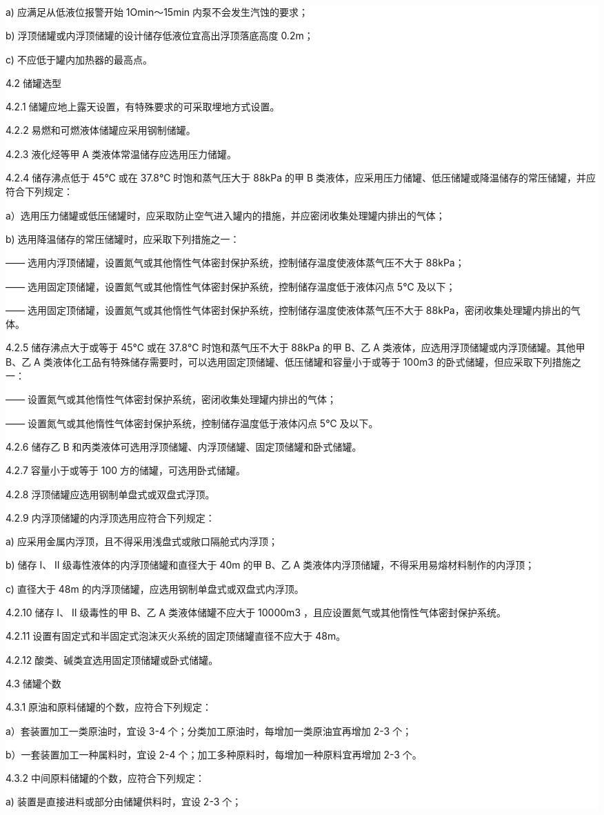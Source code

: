 a) 应满足从低液位报警开始 1Omin～15min 内泵不会发生汽蚀的要求；

b) 浮顶储罐或内浮顶储罐的设计储存低液位宜高出浮顶落底高度 0.2m；

c) 不应低于罐内加热器的最高点。

4.2 储罐选型

4.2.1 储罐应地上露天设置，有特殊要求的可采取埋地方式设置。

4.2.2 易燃和可燃液体储罐应采用钢制储罐。

4.2.3 液化烃等甲 A 类液体常温储存应选用压力储罐。

4.2.4 储存沸点低于 45℃ 或在 37.8℃ 时饱和蒸气压大于 88kPa 的甲 B 类液体，应采用压力储罐、低压储罐或降温储存的常压储罐，并应符合下列规定：

a）选用压力储罐或低压储罐时，应采取防止空气进入罐内的措施，并应密闭收集处理罐内排出的气体；

b) 选用降温储存的常压储罐时，应采取下列措施之一：

—— 选用内浮顶储罐，设置氮气或其他惰性气体密封保护系统，控制储存温度使液体蒸气压不大于 88kPa；

—— 选用固定顶储罐，设置氮气或其他惰性气体密封保护系统，控制储存温度低于液体闪点 5℃ 及以下；

—— 选用固定顶储罐，设置氮气或其他惰性气体密封保护系统，控制储存温度使液体蒸气压不大于 88kPa，密闭收集处理罐内排出的气体。

4.2.5 储存沸点大于或等于 45℃ 或在 37.8℃ 时饱和蒸气压不大于 88kPa 的甲 B、乙 A 类液体，应选用浮顶储罐或内浮顶储罐。其他甲 B、乙 A 类液体化工品有特殊储存需要时，可以选用固定顶储罐、低压储罐和容量小于或等于 100m3 的卧式储罐，但应采取下列措施之一： 

—— 设置氮气或其他惰性气体密封保护系统，密闭收集处理罐内排出的气体；

—— 设置氮气或其他惰性气体密封保护系统，控制储存温度低于液体闪点 5℃ 及以下。

4.2.6 储存乙 B 和丙类液体可选用浮顶储罐、内浮顶储罐、固定顶储罐和卧式储罐。

4.2.7 容量小于或等于 100 方的储罐，可选用卧式储罐。

4.2.8 浮顶储罐应选用钢制单盘式或双盘式浮顶。

4.2.9 内浮顶储罐的内浮顶选用应符合下列规定：

a) 应采用金属内浮顶，且不得采用浅盘式或敞口隔舱式内浮顶；

b) 储存 I、 II 级毒性液体的内浮顶储罐和直径大于 40m 的甲 B、乙 A 类液体内浮顶储罐，不得采用易熔材料制作的内浮顶；

c) 直径大于 48m 的内浮顶储罐，应选用钢制单盘式或双盘式内浮顶。

4.2.10 储存 I、 II 级毒性的甲 B、乙 A 类液体储罐不应大于 10000m3 ，且应设置氮气或其他惰性气体密封保护系统。

4.2.11 设置有固定式和半固定式泡沫灭火系统的固定顶储罐直径不应大于 48m。

4.2.12 酸类、碱类宜选用固定顶储罐或卧式储罐。

4.3 储罐个数

4.3.1 原油和原料储罐的个数，应符合下列规定：

a）套装置加工一类原油时，宜设 3-4 个；分类加工原油时，每增加一类原油宜再增加 2-3 个；

b）一套装置加工一种属料时，宜设 2-4 个；加工多种原料时，每增加一种原料宜再增加 2-3 个。

4.3.2 中间原料储罐的个数，应符合下列规定：

a) 装置是直接进料或部分由储罐供料时，宜设 2-3 个；
